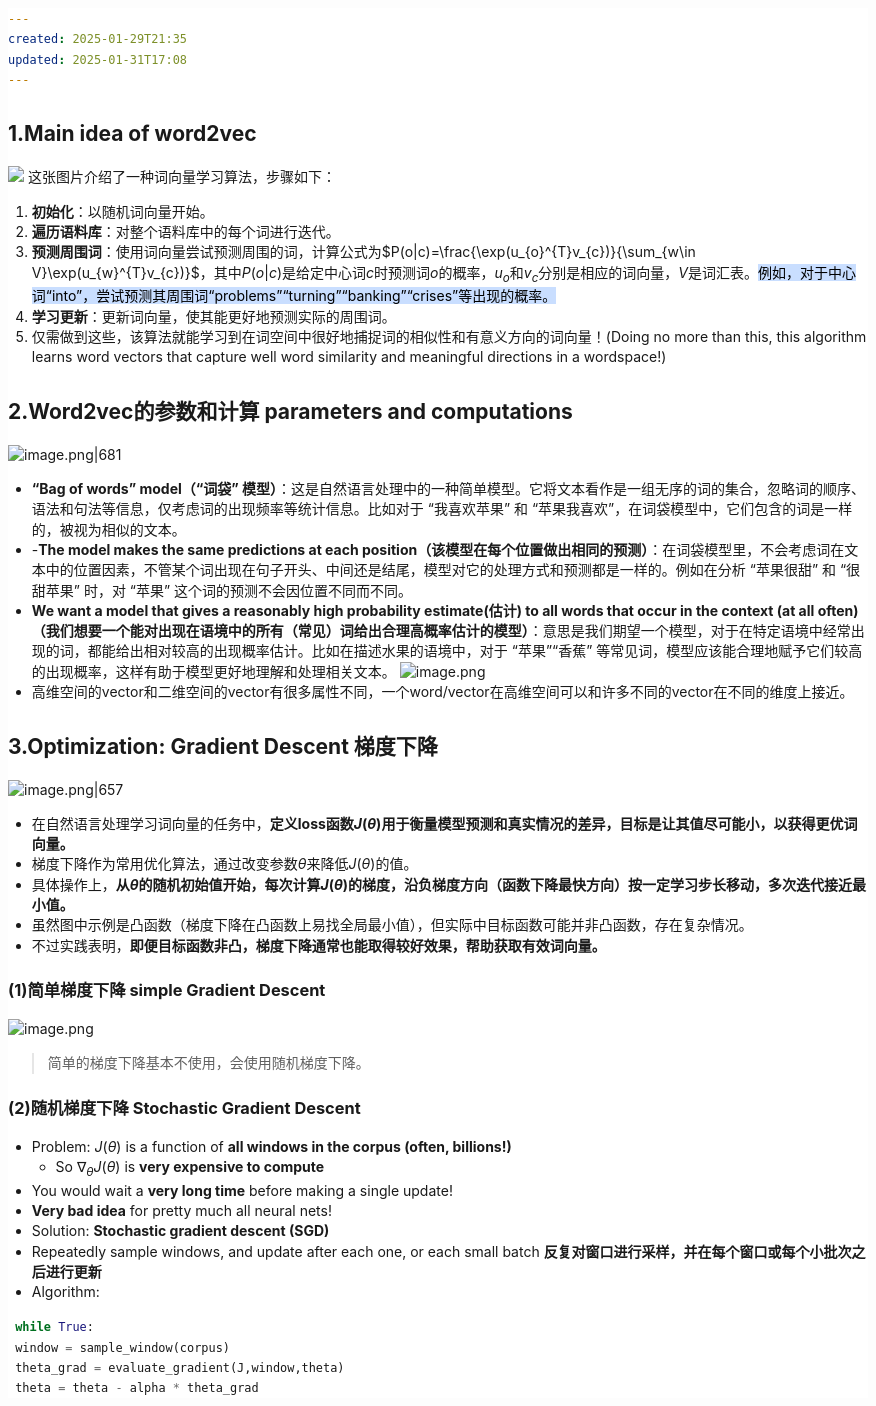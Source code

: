 ```yaml
---
created: 2025-01-29T21:35
updated: 2025-01-31T17:08
---
```


## 1.Main idea of word2vec

![](https://gitee.com/zhang-junjie123/picture/raw/master/image/20250129213548.png)
这张图片介绍了一种词向量学习算法，步骤如下： 
1. **初始化**：以随机词向量开始。 
2. **遍历语料库**：对整个语料库中的每个词进行迭代。 
3. **预测周围词**：使用词向量尝试预测周围的词，计算公式为$P(o|c)=\frac{\exp(u_{o}^{T}v_{c})}{\sum_{w\in V}\exp(u_{w}^{T}v_{c})}$，其中$P(o|c)$是给定中心词$c$时预测词$o$的概率，$u_{o}$和$v_{c}$分别是相应的词向量，$V$是词汇表。<mark style="background: #ADCCFFA6;">例如，对于中心词“into”，尝试预测其周围词“problems”“turning”“banking”“crises”等出现的概率。</mark> 
4. **学习更新**：更新词向量，使其能更好地预测实际的周围词。
5. 仅需做到这些，该算法就能学习到在词空间中很好地捕捉词的相似性和有意义方向的词向量！(Doing no more than this, this algorithm learns word vectors that capture well word similarity and meaningful directions in a wordspace!)

## 2.Word2vec的参数和计算 parameters and computations
![image.png|681](https://gitee.com/zhang-junjie123/picture/raw/master/image/20250130154917.png)
- **“Bag of words” model（“词袋” 模型）**：这是自然语言处理中的一种简单模型。它将文本看作是一组无序的词的集合，忽略词的顺序、语法和句法等信息，仅考虑词的出现频率等统计信息。比如对于 “我喜欢苹果” 和 “苹果我喜欢”，在词袋模型中，它们包含的词是一样的，被视为相似的文本。
- -**The model makes the same predictions at each position（该模型在每个位置做出相同的预测）**：在词袋模型里，不会考虑词在文本中的位置因素，不管某个词出现在句子开头、中间还是结尾，模型对它的处理方式和预测都是一样的。例如在分析 “苹果很甜” 和 “很甜苹果” 时，对 “苹果” 这个词的预测不会因位置不同而不同。
- **We want a model that gives a reasonably high probability estimate(估计) to all words that occur in the context (at all often)（我们想要一个能对出现在语境中的所有（常见）词给出合理高概率估计的模型）**：意思是我们期望一个模型，对于在特定语境中经常出现的词，都能给出相对较高的出现概率估计。比如在描述水果的语境中，对于 “苹果”“香蕉” 等常见词，模型应该能合理地赋予它们较高的出现概率，这样有助于模型更好地理解和处理相关文本。
![image.png](https://gitee.com/zhang-junjie123/picture/raw/master/image/20250130155507.png)
- 高维空间的vector和二维空间的vector有很多属性不同，一个word/vector在高维空间可以和许多不同的vector在不同的维度上接近。
## 3.Optimization: Gradient Descent 梯度下降
![image.png|657](https://gitee.com/zhang-junjie123/picture/raw/master/image/20250130160119.png)
 - 在自然语言处理学习词向量的任务中，**定义loss函数$J(\theta)$用于衡量模型预测和真实情况的差异，目标是让其值尽可能小，以获得更优词向量。** 
 - 梯度下降作为常用优化算法，通过改变参数$\theta$来降低$J(\theta)$的值。
 - 具体操作上，**从$\theta$的随机初始值开始，每次计算$J(\theta)$的梯度，沿负梯度方向（函数下降最快方向）按一定学习步长移动，多次迭代接近最小值。**
 - 虽然图中示例是凸函数（梯度下降在凸函数上易找全局最小值），但实际中目标函数可能并非凸函数，存在复杂情况。
 - 不过实践表明，**即便目标函数非凸，梯度下降通常也能取得较好效果，帮助获取有效词向量。**
### (1)简单梯度下降 simple Gradient Descent
![image.png](https://gitee.com/zhang-junjie123/picture/raw/master/image/20250130160659.png)
> 简单的梯度下降基本不使用，会使用随机梯度下降。


### (2)随机梯度下降 Stochastic Gradient Descent 

 - Problem: $J(\theta)$ is a function of **all windows in the corpus (often, billions!)**
	 - So $\nabla_{\theta}J(\theta)$ is **very expensive to compute**
 - You would wait a **very long time** before making a single update! 
 - **Very bad idea** for pretty much all neural nets! 
 - Solution: **Stochastic gradient descent (SGD)** 
 - Repeatedly sample windows, and update after each one, or each small batch **反复对窗口进行采样，并在每个窗口或每个小批次之后进行更新**
 - Algorithm: 
```python 
 while True: 
 window = sample_window(corpus) 
 theta_grad = evaluate_gradient(J,window,theta) 
 theta = theta - alpha * theta_grad 
 ```